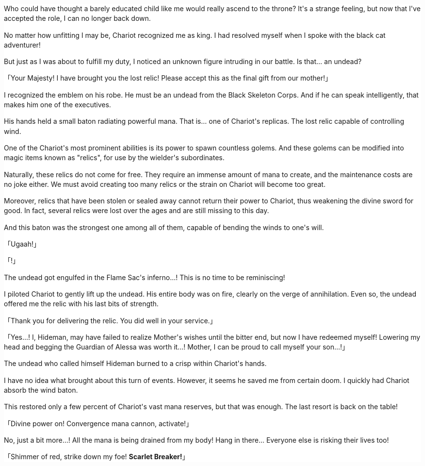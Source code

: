 Who could have thought a barely educated child like me would really ascend to the throne? It's a strange feeling, but now that I've accepted the role, I can no longer back down.

No matter how unfitting I may be, Chariot recognized me as king. I had resolved myself when I spoke with the black cat adventurer!

But just as I was about to fulfill my duty, I noticed an unknown figure intruding in our battle. Is that... an undead?

「Your Majesty! I have brought you the lost relic! Please accept this as the final gift from our mother!」

I recognized the emblem on his robe. He must be an undead from the Black Skeleton Corps. And if he can speak intelligently, that makes him one of the executives.

His hands held a small baton radiating powerful mana. That is... one of Chariot's replicas. The lost relic capable of controlling wind.

One of the Chariot's most prominent abilities is its power to spawn countless golems. And these golems can be modified into magic items known as "relics", for use by the wielder's subordinates.

Naturally, these relics do not come for free. They require an immense amount of mana to create, and the maintenance costs are no joke either. We must avoid creating too many relics or the strain on Chariot will become too great.

Moreover, relics that have been stolen or sealed away cannot return their power to Chariot, thus weakening the divine sword for good. In fact, several relics were lost over the ages and are still missing to this day.

And this baton was the strongest one among all of them, capable of bending the winds to one's will.

「Ugaah!」

「!」

The undead got engulfed in the Flame Sac's inferno...! This is no time to be reminiscing!

I piloted Chariot to gently lift up the undead. His entire body was on fire, clearly on the verge of annihilation. Even so, the undead offered me the relic with his last bits of strength.

「Thank you for delivering the relic. You did well in your service.」

「Yes...! I, Hideman, may have failed to realize Mother's wishes until the bitter end, but now I have redeemed myself! Lowering my head and begging the Guardian of Alessa was worth it...! Mother, I can be proud to call myself your son...!」

The undead who called himself Hideman burned to a crisp within Chariot's hands.

I have no idea what brought about this turn of events. However, it seems he saved me from certain doom. I quickly had Chariot absorb the wind baton.

This restored only a few percent of Chariot's vast mana reserves, but that was enough. The last resort is back on the table!

「Divine power on! Convergence mana cannon, activate!」

No, just a bit more...! All the mana is being drained from my body! Hang in there... Everyone else is risking their lives too!

「Shimmer of red, strike down my foe! **Scarlet Breaker!**」
